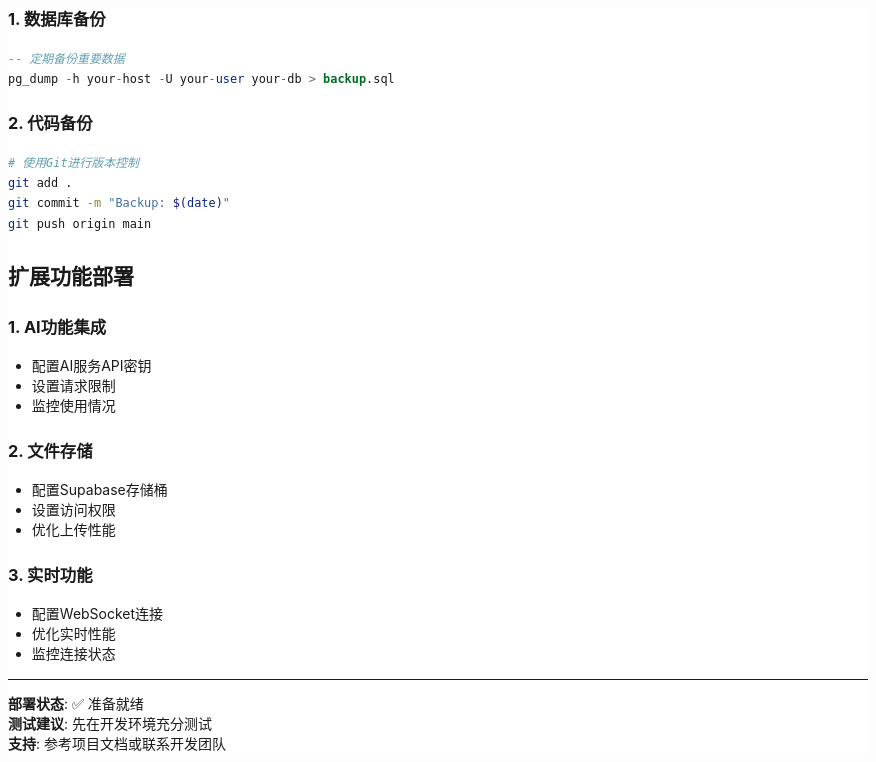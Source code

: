 ### 1. 数据库备份
```sql
-- 定期备份重要数据
pg_dump -h your-host -U your-user your-db > backup.sql
```

### 2. 代码备份
```bash
# 使用Git进行版本控制
git add .
git commit -m "Backup: $(date)"
git push origin main
```

## 扩展功能部署

### 1. AI功能集成
- 配置AI服务API密钥
- 设置请求限制
- 监控使用情况

### 2. 文件存储
- 配置Supabase存储桶
- 设置访问权限
- 优化上传性能

### 3. 实时功能
- 配置WebSocket连接
- 优化实时性能
- 监控连接状态

---

**部署状态**: ✅ 准备就绪  
**测试建议**: 先在开发环境充分测试  
**支持**: 参考项目文档或联系开发团队